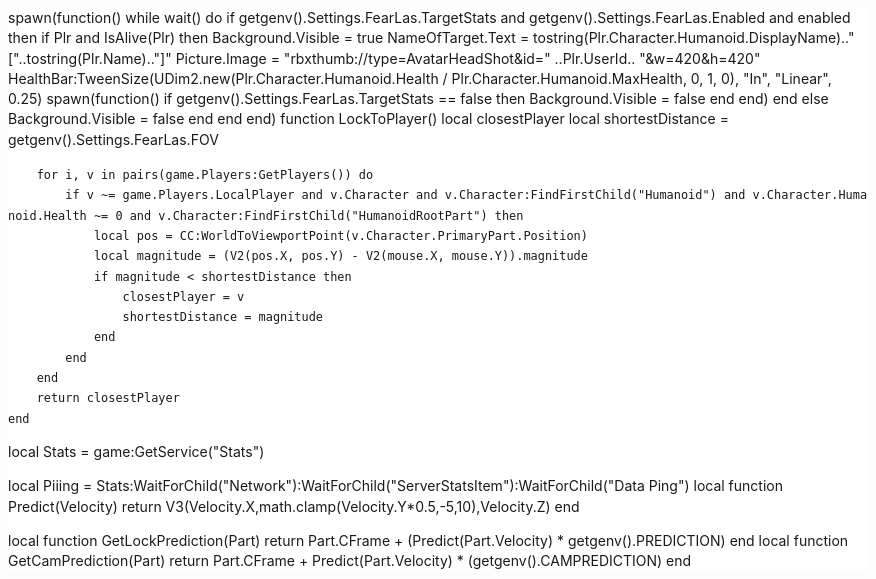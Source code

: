 spawn(function()
    while wait() do
        if getgenv().Settings.FearLas.TargetStats and getgenv().Settings.FearLas.Enabled and enabled then
            if Plr and IsAlive(Plr) then
                Background.Visible = true
                NameOfTarget.Text = tostring(Plr.Character.Humanoid.DisplayName).." ["..tostring(Plr.Name).."]"
                Picture.Image  = "rbxthumb://type=AvatarHeadShot&id=" ..Plr.UserId.. "&w=420&h=420"
                HealthBar:TweenSize(UDim2.new(Plr.Character.Humanoid.Health / Plr.Character.Humanoid.MaxHealth, 0, 1, 0), "In", "Linear", 0.25)
                spawn(function()
                    if getgenv().Settings.FearLas.TargetStats == false then
                        Background.Visible = false
                    end
                end)
            end
        else
            Background.Visible = false
        end
    end
end)
    function LockToPlayer()
        local closestPlayer
        local shortestDistance = getgenv().Settings.FearLas.FOV
 
        for i, v in pairs(game.Players:GetPlayers()) do
            if v ~= game.Players.LocalPlayer and v.Character and v.Character:FindFirstChild("Humanoid") and v.Character.Humanoid.Health ~= 0 and v.Character:FindFirstChild("HumanoidRootPart") then
                local pos = CC:WorldToViewportPoint(v.Character.PrimaryPart.Position)
                local magnitude = (V2(pos.X, pos.Y) - V2(mouse.X, mouse.Y)).magnitude
                if magnitude < shortestDistance then
                    closestPlayer = v
                    shortestDistance = magnitude
                end
            end
        end
        return closestPlayer
    end
 
local Stats = game:GetService("Stats")

local Piiing = Stats:WaitForChild("Network"):WaitForChild("ServerStatsItem"):WaitForChild("Data Ping")
local function Predict(Velocity)
    return V3(Velocity.X,math.clamp(Velocity.Y*0.5,-5,10),Velocity.Z)
end

local function GetLockPrediction(Part)
    return Part.CFrame + (Predict(Part.Velocity) * getgenv().PREDICTION)
end
local function GetCamPrediction(Part)
    return Part.CFrame + Predict(Part.Velocity) * (getgenv().CAMPREDICTION)
end
